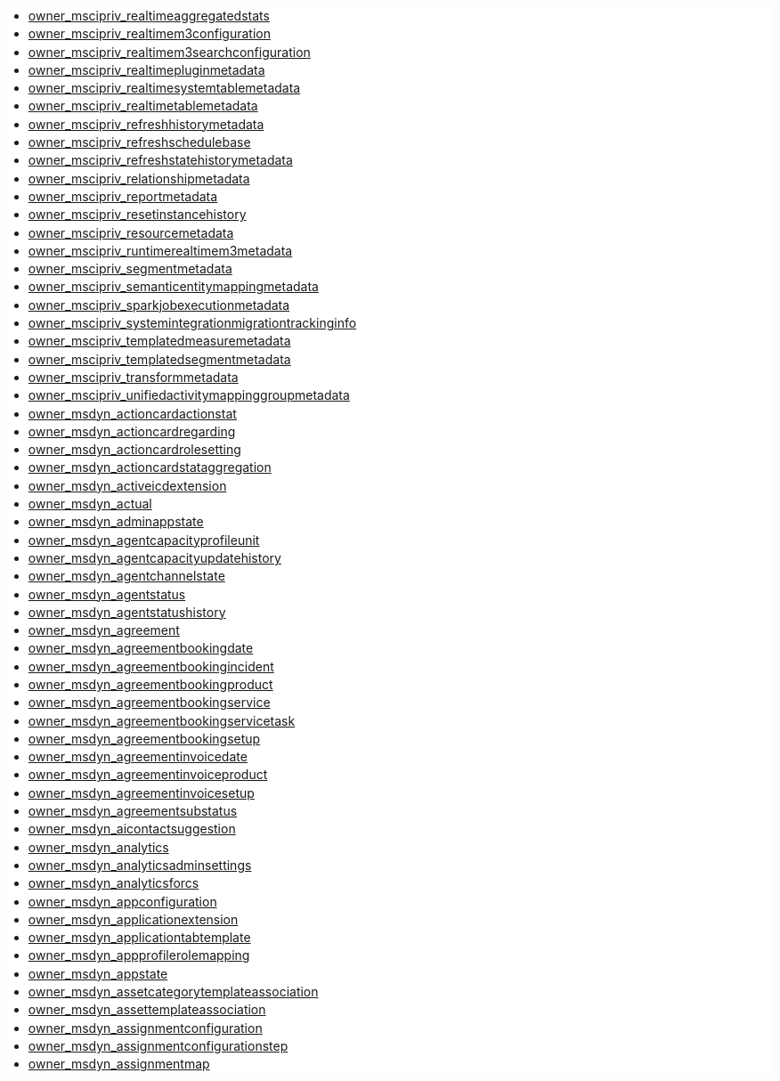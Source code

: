 - [owner_mscipriv_realtimeaggregatedstats](#BKMK_owner_mscipriv_realtimeaggregatedstats)
- [owner_mscipriv_realtimem3configuration](#BKMK_owner_mscipriv_realtimem3configuration)
- [owner_mscipriv_realtimem3searchconfiguration](#BKMK_owner_mscipriv_realtimem3searchconfiguration)
- [owner_mscipriv_realtimepluginmetadata](#BKMK_owner_mscipriv_realtimepluginmetadata)
- [owner_mscipriv_realtimesystemtablemetadata](#BKMK_owner_mscipriv_realtimesystemtablemetadata)
- [owner_mscipriv_realtimetablemetadata](#BKMK_owner_mscipriv_realtimetablemetadata)
- [owner_mscipriv_refreshhistorymetadata](#BKMK_owner_mscipriv_refreshhistorymetadata)
- [owner_mscipriv_refreshschedulebase](#BKMK_owner_mscipriv_refreshschedulebase)
- [owner_mscipriv_refreshstatehistorymetadata](#BKMK_owner_mscipriv_refreshstatehistorymetadata)
- [owner_mscipriv_relationshipmetadata](#BKMK_owner_mscipriv_relationshipmetadata)
- [owner_mscipriv_reportmetadata](#BKMK_owner_mscipriv_reportmetadata)
- [owner_mscipriv_resetinstancehistory](#BKMK_owner_mscipriv_resetinstancehistory)
- [owner_mscipriv_resourcemetadata](#BKMK_owner_mscipriv_resourcemetadata)
- [owner_mscipriv_runtimerealtimem3metadata](#BKMK_owner_mscipriv_runtimerealtimem3metadata)
- [owner_mscipriv_segmentmetadata](#BKMK_owner_mscipriv_segmentmetadata)
- [owner_mscipriv_semanticentitymappingmetadata](#BKMK_owner_mscipriv_semanticentitymappingmetadata)
- [owner_mscipriv_sparkjobexecutionmetadata](#BKMK_owner_mscipriv_sparkjobexecutionmetadata)
- [owner_mscipriv_systemintegrationmigrationtrackinginfo](#BKMK_owner_mscipriv_systemintegrationmigrationtrackinginfo)
- [owner_mscipriv_templatedmeasuremetadata](#BKMK_owner_mscipriv_templatedmeasuremetadata)
- [owner_mscipriv_templatedsegmentmetadata](#BKMK_owner_mscipriv_templatedsegmentmetadata)
- [owner_mscipriv_transformmetadata](#BKMK_owner_mscipriv_transformmetadata)
- [owner_mscipriv_unifiedactivitymappinggroupmetadata](#BKMK_owner_mscipriv_unifiedactivitymappinggroupmetadata)
- [owner_msdyn_actioncardactionstat](#BKMK_owner_msdyn_actioncardactionstat)
- [owner_msdyn_actioncardregarding](#BKMK_owner_msdyn_actioncardregarding)
- [owner_msdyn_actioncardrolesetting](#BKMK_owner_msdyn_actioncardrolesetting)
- [owner_msdyn_actioncardstataggregation](#BKMK_owner_msdyn_actioncardstataggregation)
- [owner_msdyn_activeicdextension](#BKMK_owner_msdyn_activeicdextension)
- [owner_msdyn_actual](#BKMK_owner_msdyn_actual)
- [owner_msdyn_adminappstate](#BKMK_owner_msdyn_adminappstate)
- [owner_msdyn_agentcapacityprofileunit](#BKMK_owner_msdyn_agentcapacityprofileunit)
- [owner_msdyn_agentcapacityupdatehistory](#BKMK_owner_msdyn_agentcapacityupdatehistory)
- [owner_msdyn_agentchannelstate](#BKMK_owner_msdyn_agentchannelstate)
- [owner_msdyn_agentstatus](#BKMK_owner_msdyn_agentstatus)
- [owner_msdyn_agentstatushistory](#BKMK_owner_msdyn_agentstatushistory)
- [owner_msdyn_agreement](#BKMK_owner_msdyn_agreement)
- [owner_msdyn_agreementbookingdate](#BKMK_owner_msdyn_agreementbookingdate)
- [owner_msdyn_agreementbookingincident](#BKMK_owner_msdyn_agreementbookingincident)
- [owner_msdyn_agreementbookingproduct](#BKMK_owner_msdyn_agreementbookingproduct)
- [owner_msdyn_agreementbookingservice](#BKMK_owner_msdyn_agreementbookingservice)
- [owner_msdyn_agreementbookingservicetask](#BKMK_owner_msdyn_agreementbookingservicetask)
- [owner_msdyn_agreementbookingsetup](#BKMK_owner_msdyn_agreementbookingsetup)
- [owner_msdyn_agreementinvoicedate](#BKMK_owner_msdyn_agreementinvoicedate)
- [owner_msdyn_agreementinvoiceproduct](#BKMK_owner_msdyn_agreementinvoiceproduct)
- [owner_msdyn_agreementinvoicesetup](#BKMK_owner_msdyn_agreementinvoicesetup)
- [owner_msdyn_agreementsubstatus](#BKMK_owner_msdyn_agreementsubstatus)
- [owner_msdyn_aicontactsuggestion](#BKMK_owner_msdyn_aicontactsuggestion)
- [owner_msdyn_analytics](#BKMK_owner_msdyn_analytics)
- [owner_msdyn_analyticsadminsettings](#BKMK_owner_msdyn_analyticsadminsettings)
- [owner_msdyn_analyticsforcs](#BKMK_owner_msdyn_analyticsforcs)
- [owner_msdyn_appconfiguration](#BKMK_owner_msdyn_appconfiguration)
- [owner_msdyn_applicationextension](#BKMK_owner_msdyn_applicationextension)
- [owner_msdyn_applicationtabtemplate](#BKMK_owner_msdyn_applicationtabtemplate)
- [owner_msdyn_appprofilerolemapping](#BKMK_owner_msdyn_appprofilerolemapping)
- [owner_msdyn_appstate](#BKMK_owner_msdyn_appstate)
- [owner_msdyn_assetcategorytemplateassociation](#BKMK_owner_msdyn_assetcategorytemplateassociation)
- [owner_msdyn_assettemplateassociation](#BKMK_owner_msdyn_assettemplateassociation)
- [owner_msdyn_assignmentconfiguration](#BKMK_owner_msdyn_assignmentconfiguration)
- [owner_msdyn_assignmentconfigurationstep](#BKMK_owner_msdyn_assignmentconfigurationstep)
- [owner_msdyn_assignmentmap](#BKMK_owner_msdyn_assignmentmap)
